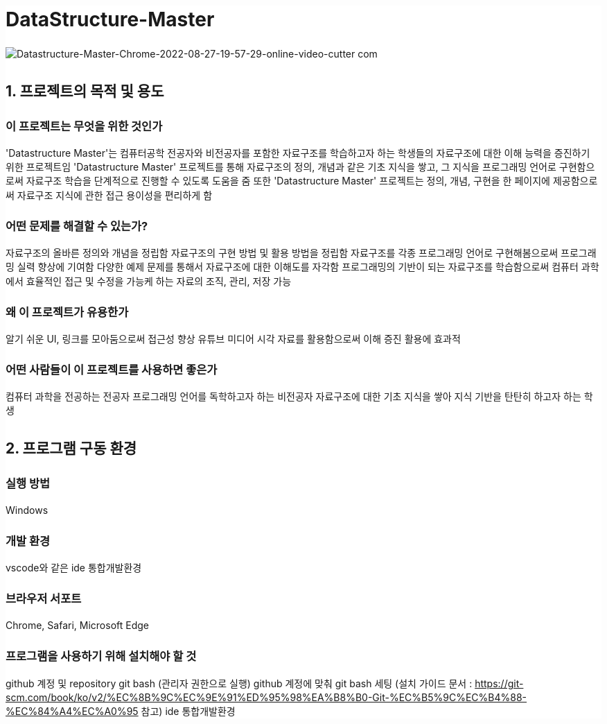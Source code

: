 # DataStructure-Master

![Datastructure-Master-Chrome-2022-08-27-19-57-29-_online-video-cutter com_](https://user-images.githubusercontent.com/45378755/187027615-7e187927-07db-40b2-a9bc-9c6956368025.gif)


## 1. 프로젝트의 목적 및 용도

### 이 프로젝트는 무엇을 위한 것인가
'Datastructure Master'는 컴퓨터공학 전공자와 비전공자를 포함한 자료구조를 학습하고자 하는 학생들의 자료구조에 대한 이해 능력을 증진하기 위한 프로젝트임
'Datastructure Master' 프로젝트를 통해 자료구조의 정의, 개념과 같은 기초 지식을 쌓고, 그 지식을 프로그래밍 언어로 구현함으로써 자료구조 학습을 단계적으로 진행할 수 있도록 도움을 줌
또한 'Datastructure Master' 프로젝트는 정의, 개념, 구현을 한 페이지에 제공함으로써 자료구조 지식에 관한 접근 용이성을 편리하게 함

### 어떤 문제를 해결할 수 있는가?
자료구조의 올바른 정의와 개념을 정립함
자료구조의 구현 방법 및 활용 방법을 정립함
자료구조를 각종 프로그래밍 언어로 구현해봄으로써 프로그래밍 실력 향상에 기여함
다양한 예제 문제를 통해서 자료구조에 대한 이해도를 자각함
프로그래밍의 기반이 되는 자료구조를 학습함으로써 컴퓨터 과학에서 효율적인 접근 및 수정을 가능케 하는 자료의 조직, 관리, 저장 가능

### 왜 이 프로젝트가 유용한가
알기 쉬운 UI, 링크를 모아둠으로써 접근성 향상
유튜브 미디어 시각 자료를 활용함으로써 이해 증진 활용에 효과적 

### 어떤 사람들이 이 프로젝트를 사용하면 좋은가
컴퓨터 과학을 전공하는 전공자
프로그래밍 언어를 독학하고자 하는 비전공자
자료구조에 대한 기초 지식을 쌓아 지식 기반을 탄탄히 하고자 하는 학생

## 2. 프로그램 구동 환경

### 실행 방법
Windows

### 개발 환경
vscode와 같은 ide 통합개발환경

### 브라우저 서포트 
Chrome, Safari, Microsoft Edge

### 프로그램을 사용하기 위해 설치해야 할 것
github 계정 및 repository
git bash (관리자 권한으로 실행)
github 계정에 맞춰 git bash 세팅 (설치 가이드 문서 : https://git-scm.com/book/ko/v2/%EC%8B%9C%EC%9E%91%ED%95%98%EA%B8%B0-Git-%EC%B5%9C%EC%B4%88-%EC%84%A4%EC%A0%95 참고)
ide 통합개발환경
